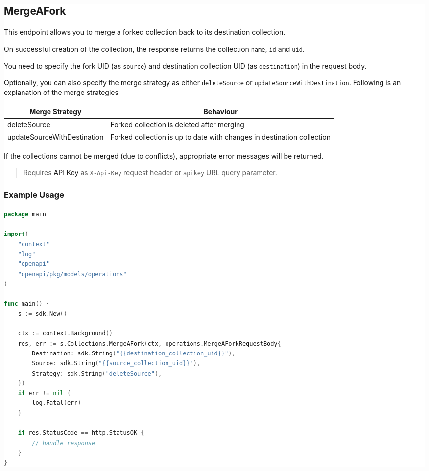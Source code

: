 ## MergeAFork

This endpoint allows you to merge a forked collection back to its destination collection.

On successful creation of the collection, the response returns the collection `name`, `id` and `uid`.

You need to specify the fork UID (as `source`) and destination collection UID (as `destination`) in the request body.

Optionally, you can also specify the merge strategy as either `deleteSource` or `updateSourceWithDestination`. Following is an explanation of the merge strategies

| Merge Strategy | Behaviour |
| --- | --- |
| deleteSource | Forked collection is deleted after merging |
| updateSourceWithDestination | Forked collection is up to date with changes in destination collection |

If the collections cannot be merged (due to conflicts), appropriate error messages will be returned.


> Requires <a href="#authentication">API Key</a> as `X-Api-Key` request header or `apikey` URL query parameter.

### Example Usage

```go
package main

import(
	"context"
	"log"
	"openapi"
	"openapi/pkg/models/operations"
)

func main() {
    s := sdk.New()

    ctx := context.Background()
    res, err := s.Collections.MergeAFork(ctx, operations.MergeAForkRequestBody{
        Destination: sdk.String("{{destination_collection_uid}}"),
        Source: sdk.String("{{source_collection_uid}}"),
        Strategy: sdk.String("deleteSource"),
    })
    if err != nil {
        log.Fatal(err)
    }

    if res.StatusCode == http.StatusOK {
        // handle response
    }
}
```
